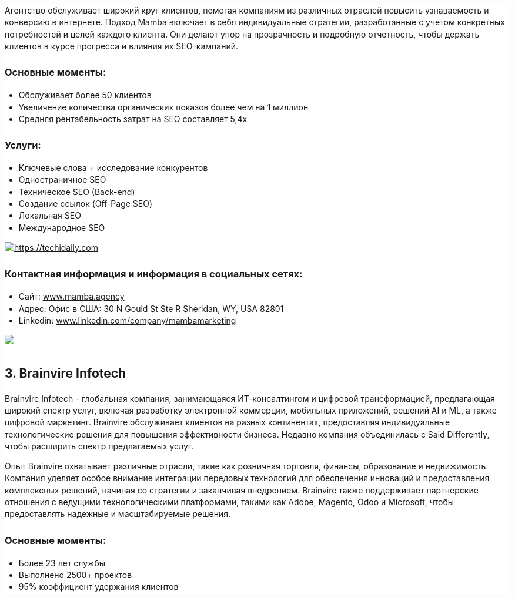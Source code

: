 Агентство обслуживает широкий круг клиентов, помогая компаниям из различных отраслей повысить узнаваемость и конверсию в интернете. Подход Mamba включает в себя индивидуальные стратегии, разработанные с учетом конкретных потребностей и целей каждого клиента. Они делают упор на прозрачность и подробную отчетность, чтобы держать клиентов в курсе прогресса и влияния их SEO-кампаний.

### Основные моменты:

* Обслуживает более 50 клиентов
* Увеличение количества органических показов более чем на 1 миллион
* Средняя рентабельность затрат на SEO составляет 5,4x

### Услуги:

* Ключевые слова + исследование конкурентов
* Одностраничное SEO
* Техническое SEO (Back-end)
* Создание ссылок (Off-Page SEO)
* Локальная SEO
* Международное SEO


<a href="https://aligracehair.sjv.io/c/5597632/1997717/19272" target="_top" id="1997717">
  <img src="//a.impactradius-go.com/display-ad/19272-1997717" border="0" alt="https://techidaily.com" width="300" height="90"/>
</a>
<img height="0" width="0" src="https://aligracehair.sjv.io/i/5597632/1997717/19272" style="position:absolute;visibility:hidden;" border="0" />


### Контактная информация и информация в социальных сетях:

* Сайт: www.mamba.agency
* Адрес: Офис в США: 30 N Gould St Ste R Sheridan, WY, USA 82801
* Linkedin: www.linkedin.com/company/mambamarketing

![](https://www.link-assistant.com/articles/wp-content/uploads/2024/08/Brainvire-Infotech-1024x340.png)

## 3\. Brainvire Infotech

Brainvire Infotech - глобальная компания, занимающаяся ИТ-консалтингом и цифровой трансформацией, предлагающая широкий спектр услуг, включая разработку электронной коммерции, мобильных приложений, решений AI и ML, а также цифровой маркетинг. Brainvire обслуживает клиентов на разных континентах, предоставляя индивидуальные технологические решения для повышения эффективности бизнеса. Недавно компания объединилась с Said Differently, чтобы расширить спектр предлагаемых услуг.

Опыт Brainvire охватывает различные отрасли, такие как розничная торговля, финансы, образование и недвижимость. Компания уделяет особое внимание интеграции передовых технологий для обеспечения инноваций и предоставления комплексных решений, начиная со стратегии и заканчивая внедрением. Brainvire также поддерживает партнерские отношения с ведущими технологическими платформами, такими как Adobe, Magento, Odoo и Microsoft, чтобы предоставлять надежные и масштабируемые решения.

### Основные моменты:

* Более 23 лет службы
* Выполнено 2500+ проектов
* 95% коэффициент удержания клиентов
